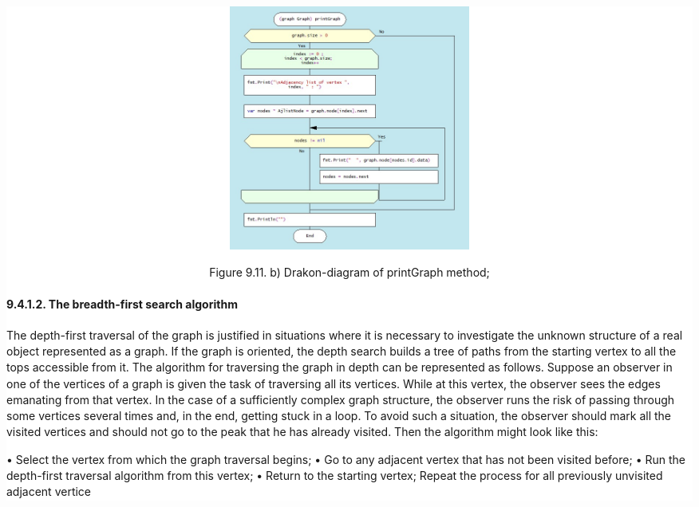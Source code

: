 <div style="text-align: center;">
  <img src="https://raw.githubusercontent.com/ISA-1941/drakongogit/main/Engl_images/E_Im9/Fig9_11_PrintGraph.jpg" width="300">
</div>
<p style="text-align: center;">Figure 9.11. b)	Drakon-diagram of printGraph method; </p>

#### 9.4.1.2. The breadth-first search algorithm
The depth-first traversal of the graph is justified in situations where it is necessary to investigate the unknown structure of a real object represented as a graph. If the graph is oriented, the depth search builds a tree of paths from the starting vertex to all the tops accessible from it. The algorithm for traversing the graph in depth can be represented as follows. Suppose an observer in one of the vertices of a graph is given the task of traversing all its vertices. While at this vertex, the observer sees the edges emanating from that vertex. In the case of a sufficiently complex graph structure, the observer runs the risk of passing through some vertices several times and, in the end, getting stuck in a loop. To avoid such a situation, the observer should mark all the visited vertices and should not go to the peak that he has already visited. Then the algorithm might look like this:

•	Select the vertex from which the graph traversal begins; 
•	Go to any adjacent vertex that has not been visited before; 
•	Run the depth-first traversal algorithm from this vertex; 
•	Return to the starting vertex; Repeat the process for all previously unvisited adjacent vertice
